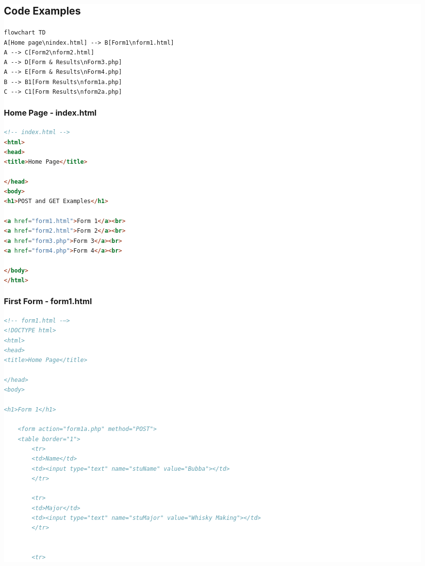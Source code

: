 
## Code Examples



```{mermaid}
flowchart TD
A[Home page\nindex.html] --> B[Form1\nform1.html]
A --> C[Form2\nform2.html]
A --> D[Form & Results\nForm3.php]
A --> E[Form & Results\nForm4.php]
B --> B1[Form Results\nform1a.php]
C --> C1[Form Results\nform2a.php]
```

### Home Page - index.html

```html
<!-- index.html -->
<html>
<head>
<title>Home Page</title>

</head>
<body>
<h1>POST and GET Examples</h1>

<a href="form1.html">Form 1</a><br>
<a href="form2.html">Form 2</a><br>
<a href="form3.php">Form 3</a><br>
<a href="form4.php">Form 4</a><br>

</body>
</html>

```



### First Form - form1.html

```html
<!-- form1.html -–>
<!DOCTYPE html>
<html>
<head>
<title>Home Page</title>

</head>
<body>

<h1>Form 1</h1>

	<form action="form1a.php" method="POST">
	<table border="1">
		<tr>
		<td>Name</td>
		<td><input type="text" name="stuName" value="Bubba"></td>
		</tr>

		<tr>
		<td>Major</td>
		<td><input type="text" name="stuMajor" value="Whisky Making"></td>
		</tr>


		<tr>
```